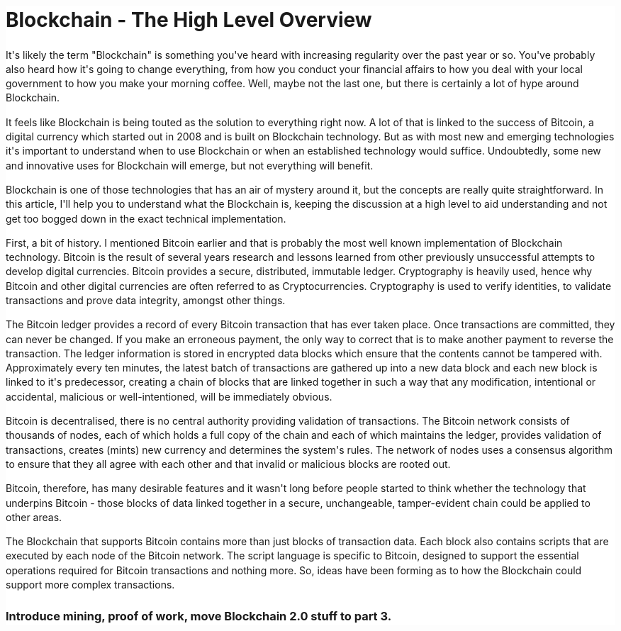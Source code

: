 # Blockchain - The High Level Overview

It's likely the term "Blockchain" is something you've heard with increasing regularity over the past year or so. You've probably also heard how it's going to change everything, from how you conduct your financial affairs to how you deal with your local government to how you make your morning coffee.  Well, maybe not the last one, but there is certainly a lot of hype around Blockchain.

It feels like Blockchain is being touted as the solution to everything right now. A lot of that is linked to the success of Bitcoin, a digital currency which started out in 2008 and is built on Blockchain technology. But as with most new and emerging technologies it's important to understand when to use Blockchain or when an established technology would suffice. Undoubtedly, some new and innovative uses for Blockchain will emerge, but not everything will benefit.

Blockchain is one of those technologies that has an air of mystery around it, but the concepts are really quite straightforward. In this article, I'll help you to understand what the Blockchain is, keeping the discussion at a high level to aid understanding and not get too bogged down in the exact technical implementation.

First, a bit of history. I mentioned Bitcoin earlier and that is probably the most well known implementation of Blockchain technology. Bitcoin is the result of several years research and lessons learned from other previously unsuccessful attempts to develop digital currencies. Bitcoin provides a secure, distributed, immutable ledger. Cryptography is heavily used, hence why Bitcoin and other digital currencies are often referred to as Cryptocurrencies. Cryptography is used to verify identities, to validate transactions and prove data integrity, amongst other things.

The Bitcoin ledger provides a record of every Bitcoin transaction that has ever taken place. Once transactions are committed, they can never be changed. If you make an erroneous payment, the only way to correct that is to make another payment to reverse the transaction. The ledger information is stored in encrypted data blocks which ensure that the contents cannot be tampered with. Approximately every ten minutes, the latest batch of transactions are gathered up into a new data block and each new block is linked to it's predecessor, creating a chain of blocks that are linked together in such a way that any modification, intentional or accidental, malicious or well-intentioned, will be immediately obvious. 

Bitcoin is decentralised, there is no central authority providing validation of transactions. The Bitcoin network consists of thousands of nodes, each of which holds a full copy of the chain and each of which maintains the ledger, provides validation of transactions, creates (mints) new currency and determines the system's rules. The network of nodes uses a consensus algorithm to ensure that they all agree with each other and that invalid or malicious blocks are rooted out.

Bitcoin, therefore, has many desirable features and it wasn't long before people started to think whether the technology that underpins Bitcoin - those blocks of data linked together in a secure, unchangeable, tamper-evident chain could be applied to other areas.

The Blockchain that supports Bitcoin contains more than just blocks of transaction data. Each block also contains scripts that are executed by each node of the Bitcoin network. The script language is specific to Bitcoin, designed to support the essential operations required for Bitcoin transactions and nothing more. So, ideas have been forming as to how the Blockchain could support more complex transactions. 

### Introduce mining, proof of work, move Blockchain 2.0 stuff to part 3.
